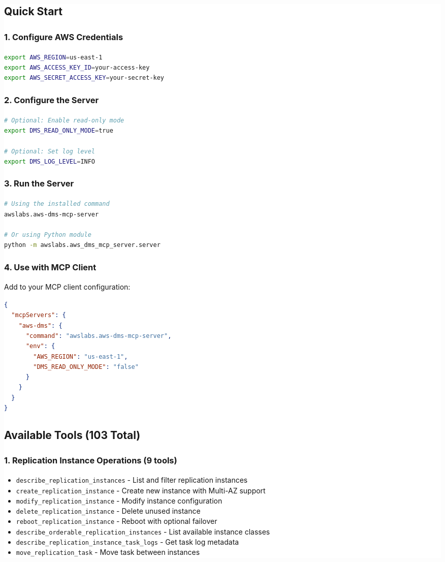 ## Quick Start

### 1. Configure AWS Credentials

```bash
export AWS_REGION=us-east-1
export AWS_ACCESS_KEY_ID=your-access-key
export AWS_SECRET_ACCESS_KEY=your-secret-key
```

### 2. Configure the Server

```bash
# Optional: Enable read-only mode
export DMS_READ_ONLY_MODE=true

# Optional: Set log level
export DMS_LOG_LEVEL=INFO
```

### 3. Run the Server

```bash
# Using the installed command
awslabs.aws-dms-mcp-server

# Or using Python module
python -m awslabs.aws_dms_mcp_server.server
```

### 4. Use with MCP Client

Add to your MCP client configuration:

```json
{
  "mcpServers": {
    "aws-dms": {
      "command": "awslabs.aws-dms-mcp-server",
      "env": {
        "AWS_REGION": "us-east-1",
        "DMS_READ_ONLY_MODE": "false"
      }
    }
  }
}
```

## Available Tools (103 Total)

### 1. Replication Instance Operations (9 tools)
- `describe_replication_instances` - List and filter replication instances
- `create_replication_instance` - Create new instance with Multi-AZ support
- `modify_replication_instance` - Modify instance configuration
- `delete_replication_instance` - Delete unused instance
- `reboot_replication_instance` - Reboot with optional failover
- `describe_orderable_replication_instances` - List available instance classes
- `describe_replication_instance_task_logs` - Get task log metadata
- `move_replication_task` - Move task between instances
